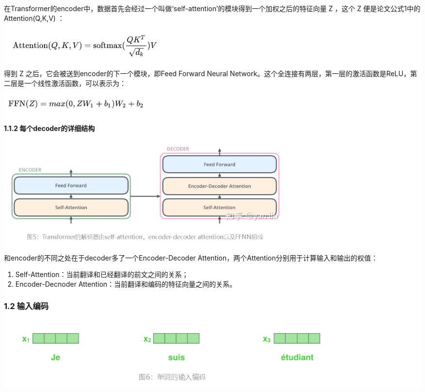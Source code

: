 在Transformer的encoder中，数据首先会经过一个叫做‘self-attention’的模块得到一个加权之后的特征向量 Z ，这个 Z 便是论文公式1中的 Attention(Q,K,V) ：

<img src="assets\4. Transformer\image-20221112194316601.png" alt="image-20221112194316601" style="zoom:67%;" />

得到 Z 之后，它会被送到encoder的下一个模块，即Feed Forward Neural Network。这个全连接有两层，第一层的激活函数是ReLU，第二层是一个线性激活函数，可以表示为：

<img src="assets\4. Transformer\image-20221112194425783.png" alt="image-20221112194425783" style="zoom:67%;" />

#### 1.1.2 每个decoder的详细结构

<img src="assets\4. Transformer\image-20221112194610732.png" alt="image-20221112194610732" style="zoom:67%;" />

和encoder的不同之处在于decoder多了一个Encoder-Decoder Attention，两个Attention分别用于计算输入和输出的权值：

1. Self-Attention：当前翻译和已经翻译的前文之间的关系；
2. Encoder-Decnoder Attention：当前翻译和编码的特征向量之间的关系。

### 1.2 输入编码

<img src="assets\4. Transformer\image-20221112194727658.png" alt="image-20221112194727658" style="zoom:80%;" />

